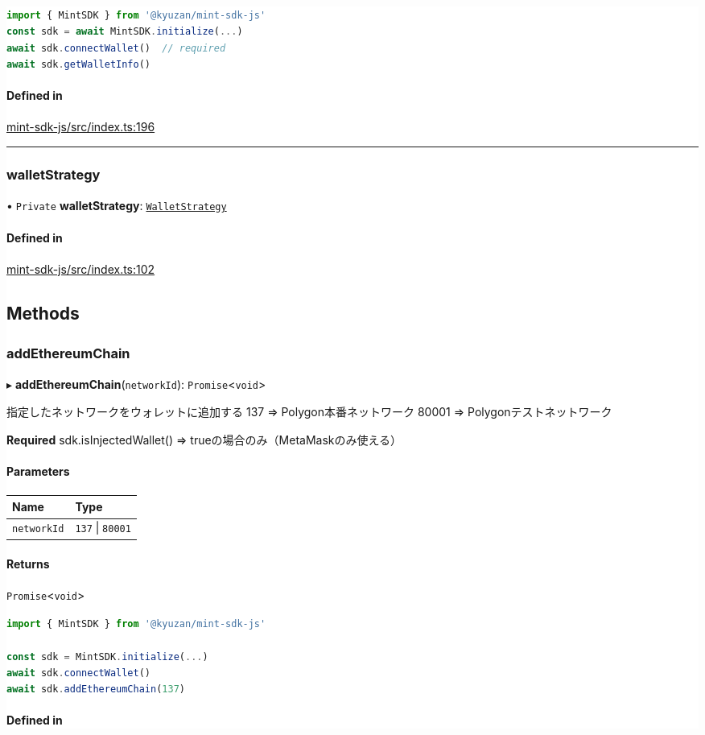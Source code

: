 ```typescript
import { MintSDK } from '@kyuzan/mint-sdk-js'
const sdk = await MintSDK.initialize(...)
await sdk.connectWallet()  // required
await sdk.getWalletInfo()
```

#### Defined in

[mint-sdk-js/src/index.ts:196](https://github.com/KyuzanInc/mint-sdk-js/blob/d2ac52e/src/index.ts#L196)

___

### walletStrategy

• `Private` **walletStrategy**: [`WalletStrategy`](../interfaces/strategies.WalletStrategy)

#### Defined in

[mint-sdk-js/src/index.ts:102](https://github.com/KyuzanInc/mint-sdk-js/blob/d2ac52e/src/index.ts#L102)

## Methods

### addEthereumChain

▸ **addEthereumChain**(`networkId`): `Promise`<`void`\>

指定したネットワークをウォレットに追加する
137 => Polygon本番ネットワーク
80001 => Polygonテストネットワーク

**Required**
sdk.isInjectedWallet() => trueの場合のみ（MetaMaskのみ使える）

#### Parameters

| Name | Type |
| :------ | :------ |
| `networkId` | ``137`` \| ``80001`` |

#### Returns

`Promise`<`void`\>

```typescript
import { MintSDK } from '@kyuzan/mint-sdk-js'

const sdk = MintSDK.initialize(...)
await sdk.connectWallet()
await sdk.addEthereumChain(137)
```

#### Defined in
